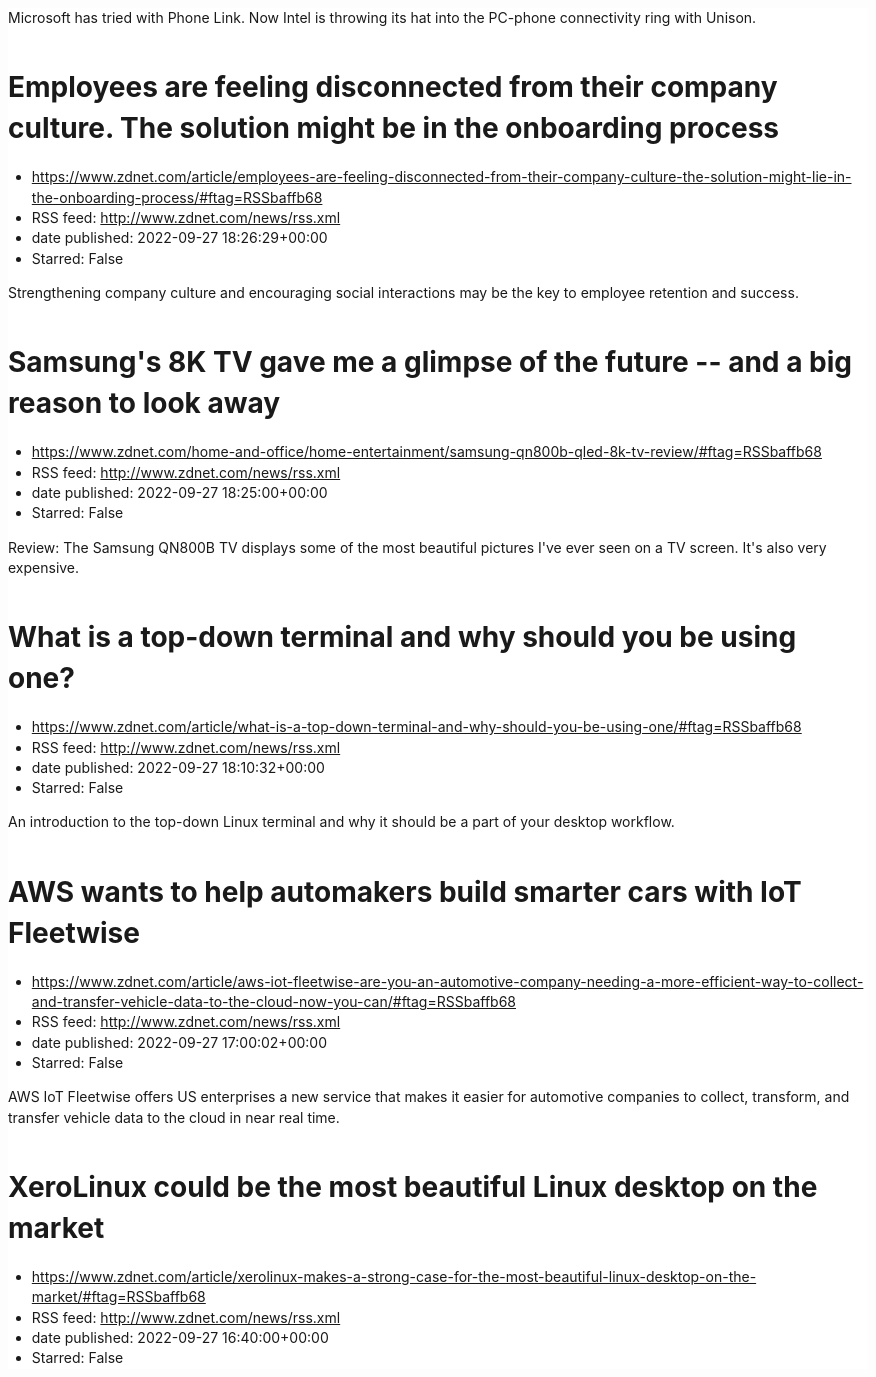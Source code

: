 Microsoft has tried with Phone Link. Now Intel is throwing its hat into the PC-phone connectivity ring with Unison.

# Employees are feeling disconnected from their company culture. The solution might be in the onboarding process
 - https://www.zdnet.com/article/employees-are-feeling-disconnected-from-their-company-culture-the-solution-might-lie-in-the-onboarding-process/#ftag=RSSbaffb68
 - RSS feed: http://www.zdnet.com/news/rss.xml
 - date published: 2022-09-27 18:26:29+00:00
 - Starred: False

Strengthening company culture and encouraging social interactions may be the key to employee retention and success.

# Samsung's 8K TV gave me a glimpse of the future -- and a big reason to look away
 - https://www.zdnet.com/home-and-office/home-entertainment/samsung-qn800b-qled-8k-tv-review/#ftag=RSSbaffb68
 - RSS feed: http://www.zdnet.com/news/rss.xml
 - date published: 2022-09-27 18:25:00+00:00
 - Starred: False

Review: The Samsung QN800B TV displays some of the most beautiful pictures I've ever seen on a TV screen. It's also very expensive.

# What is a top-down terminal and why should you be using one?
 - https://www.zdnet.com/article/what-is-a-top-down-terminal-and-why-should-you-be-using-one/#ftag=RSSbaffb68
 - RSS feed: http://www.zdnet.com/news/rss.xml
 - date published: 2022-09-27 18:10:32+00:00
 - Starred: False

An introduction to the top-down Linux terminal and why it should be a part of your desktop workflow.

# AWS wants to help automakers build smarter cars with IoT Fleetwise
 - https://www.zdnet.com/article/aws-iot-fleetwise-are-you-an-automotive-company-needing-a-more-efficient-way-to-collect-and-transfer-vehicle-data-to-the-cloud-now-you-can/#ftag=RSSbaffb68
 - RSS feed: http://www.zdnet.com/news/rss.xml
 - date published: 2022-09-27 17:00:02+00:00
 - Starred: False

AWS IoT Fleetwise offers US enterprises a new service that makes it easier for automotive companies to collect, transform, and transfer vehicle data to the cloud in near real time.

# XeroLinux could be the most beautiful Linux desktop on the market
 - https://www.zdnet.com/article/xerolinux-makes-a-strong-case-for-the-most-beautiful-linux-desktop-on-the-market/#ftag=RSSbaffb68
 - RSS feed: http://www.zdnet.com/news/rss.xml
 - date published: 2022-09-27 16:40:00+00:00
 - Starred: False
